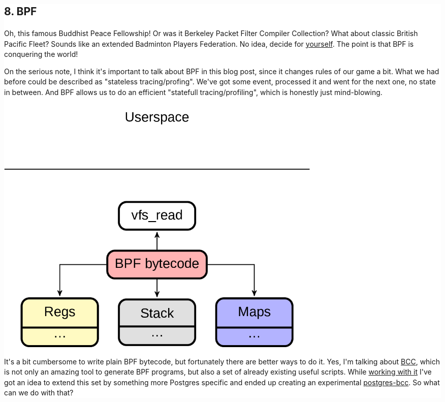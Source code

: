 ## 8. BPF

Oh, this famous Buddhist Peace Fellowship! Or was it Berkeley Packet Filter
Compiler Collection? What about classic British Pacific Fleet? Sounds like an
extended Badminton Players Federation. No idea, decide for
[yourself][cilium-cbpf]. The point is that BPF is conquering the world!

On the serious note, I think it's important to talk about BPF in this blog
post, since it changes rules of our game a bit. What we had before could be
described as "stateless tracing/profing". We've got some event, processed it
and went for the next one, no state in between. And BPF allows us to do an
efficient "statefull tracing/profiling", which is honestly just mind-blowing.

<img src="/public/img/bpf.png" border="0" width="70%" style="margin: auto">

It's a bit cumbersome to write plain BPF bytecode, but fortunately there are
better ways to do it. Yes, I'm talking about [BCC][bcc], which is not only an
amazing tool to generate BPF programs, but also a set of already existing
useful scripts. While [working with it][bcc-pr] I've got an idea to extend this
set by something more Postgres specific and ended up creating an experimental
[postgres-bcc][postgres-bcc]. So what can we do with that?


[methodology]: http://www.brendangregg.com/methodology.html
[use_method]: http://www.brendangregg.com/usemethod.html
[top-down]: https://easyperf.net/blog/2019/02/09/Top-Down-performance-analysis-methodology
[strace-k]: https://github.com/strace/strace/blob/master/strace.c#L265
[franck-pachot]: https://medium.com/@FranckPachot/strace-k-build-with-libunwind-f949d4802322
[docker-default-shm-size]: https://github.com/moby/moby/blob/master/daemon/config/config.go#L42
[system-calls-aws]: https://blog.packagecloud.io/eng/2017/03/08/system-calls-are-much-slower-on-ec2/
[pgbench-weight]: https://www.postgresql.org/docs/12/pgbench.html#PGBENCH-RUN-OPTIONS
[sched_migration_cost]: https://git.kernel.org/pub/scm/linux/kernel/git/torvalds/linux.git/tree/kernel/sched/fair.c#n87
[andres-mds]: https://www.postgresql.org/message-id/flat/20190514223052.2iufhkjmgod2h7ic%40alap3.anarazel.de
[kernel-verw]: https://www.kernel.org/doc/html/latest/x86/mds.html#mitigation-strategy
[skid]: https://easyperf.net/blog/2018/08/29/Understanding-performance-events-skid
[lock-problems-usenix]: https://www.usenix.org/system/files/conference/atc14/atc14-paper-ding.pdf 
[lock-problems-wamos]: https://www.cs.hs-rm.de/~kaiser/events/wamos2017/wamos17-proceedings.pdf#page=27
[intel-ple]: https://www.intel.com/content/dam/www/public/us/en/documents/manuals/64-ia-32-architectures-software-developer-vol-3c-part-3-manual.pdf#page=37
[huge-pages-docs]: https://www.kernel.org/doc/html/latest/admin-guide/mm/concepts.html#huge-pages
[cilium-cbpf]: https://cilium.readthedocs.io/en/latest/bpf/
[bcc]: https://github.com/iovisor/bcc/
[bcc-pr]: https://github.com/iovisor/bcc/pull/1940
[postgres-bcc]: https://github.com/erthalion/postgres-bcc
[schedule_io_timeout]: https://git.kernel.org/pub/scm/linux/kernel/git/torvalds/linux.git/tree/mm/page-writeback.c#n1782
[linux-cow]: https://git.kernel.org/pub/scm/linux/kernel/git/torvalds/linux.git/tree/mm/memory.c#n3500
[blk-mq]: https://www.thomas-krenn.com/en/wiki/Linux_Storage_Stack_Diagram
[kyber]: https://www.kernel.org/doc/Documentation/block/kyber-iosched.rst
[bpf-core]: http://vger.kernel.org/bpfconf2019_talks/bpf-core.pdf#page=2
[overlayfs-uprobes]: https://git.kernel.org/pub/scm/linux/kernel/git/torvalds/linux.git/commit/?id=f0a2aa5a2a406d0a57aa9b320ffaa5538672b6c5
[bpftool]: https://git.kernel.org/pub/scm/linux/kernel/git/torvalds/linux.git/tree/tools/bpf/bpftool
[ftrace]: https://www.kernel.org/doc/Documentation/trace/ftrace.txt
[dirty-controls]: https://www.kernel.org/doc/Documentation/admin-guide/sysctl/vm.rst
[bgwriter-checkpointer-flush]: https://www.postgresql.org/message-id/20190618164849.l6b6o4kc4kguzquo%40alap3.anarazel.de
[bpf-at-facebook]: https://www.slideshare.net/ennael/kernel-recipes-2019-bpf-at-facebook#11
[strace-overhead]: http://www.brendangregg.com/blog/2014-05-11/strace-wow-much-syscall.html